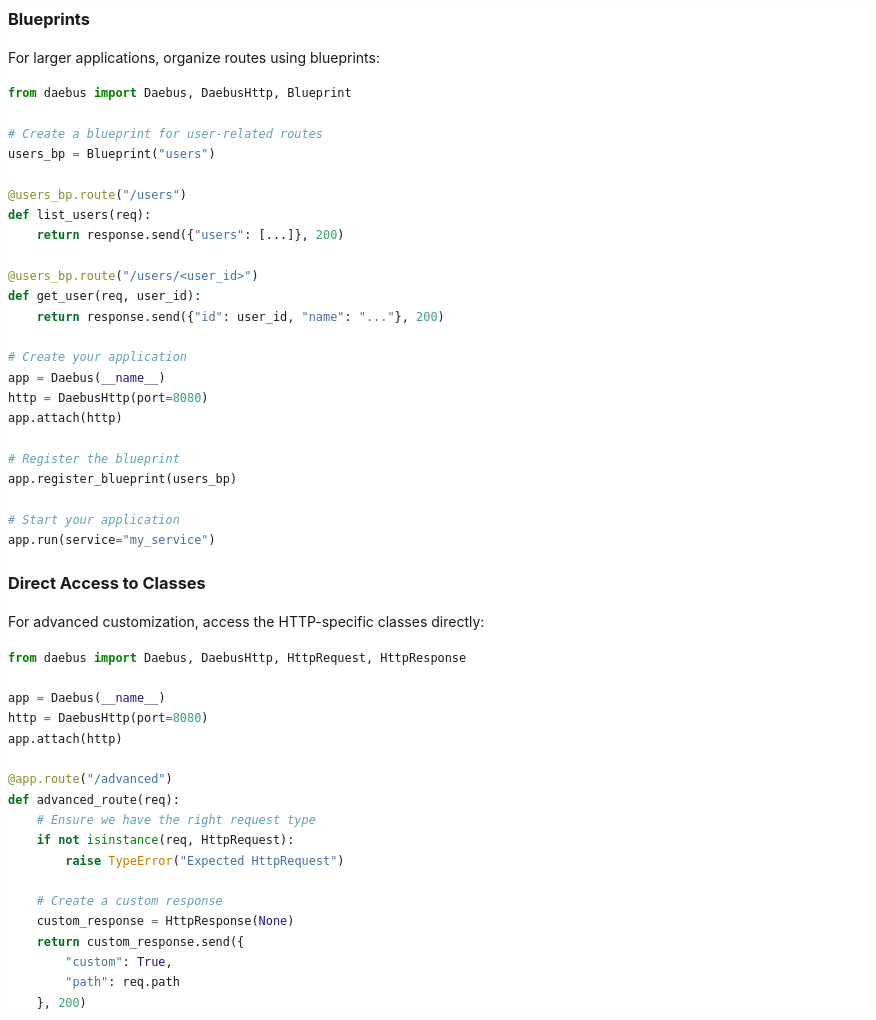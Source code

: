 ### Blueprints

For larger applications, organize routes using blueprints:

```python
from daebus import Daebus, DaebusHttp, Blueprint

# Create a blueprint for user-related routes
users_bp = Blueprint("users")

@users_bp.route("/users")
def list_users(req):
    return response.send({"users": [...]}, 200)

@users_bp.route("/users/<user_id>")
def get_user(req, user_id):
    return response.send({"id": user_id, "name": "..."}, 200)

# Create your application
app = Daebus(__name__)
http = DaebusHttp(port=8080)
app.attach(http)

# Register the blueprint
app.register_blueprint(users_bp)

# Start your application
app.run(service="my_service")
```

### Direct Access to Classes

For advanced customization, access the HTTP-specific classes directly:

```python
from daebus import Daebus, DaebusHttp, HttpRequest, HttpResponse

app = Daebus(__name__)
http = DaebusHttp(port=8080)
app.attach(http)

@app.route("/advanced")
def advanced_route(req):
    # Ensure we have the right request type
    if not isinstance(req, HttpRequest):
        raise TypeError("Expected HttpRequest")
    
    # Create a custom response
    custom_response = HttpResponse(None)
    return custom_response.send({
        "custom": True,
        "path": req.path
    }, 200)
```
